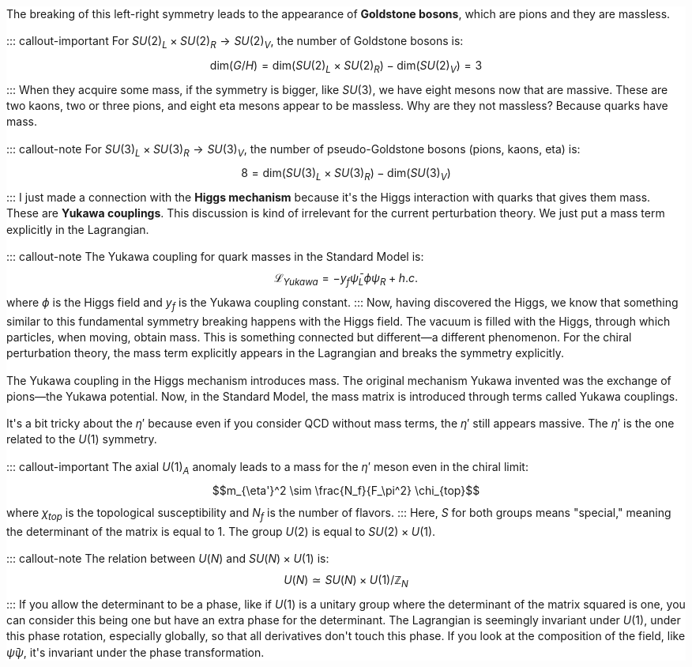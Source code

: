 The breaking of this left-right symmetry leads to the appearance of **Goldstone bosons**, which are pions and they are massless.

::: callout-important
For $SU(2)_L \times SU(2)_R \to SU(2)_V$, the number of Goldstone bosons is:
$$\text{dim}(G/H) = \text{dim}(SU(2)_L \times SU(2)_R) - \text{dim}(SU(2)_V) = 3$$
:::
When they acquire some mass, if the symmetry is bigger, like $SU(3)$, we have eight mesons now that are massive.
These are two kaons, two or three pions, and eight eta mesons appear to be massless.
Why are they not massless? Because quarks have mass.

::: callout-note
For $SU(3)_L \times SU(3)_R \to SU(3)_V$, the number of pseudo-Goldstone bosons (pions, kaons, eta) is:
$$8 = \text{dim}(SU(3)_L \times SU(3)_R) - \text{dim}(SU(3)_V)$$
:::
I just made a connection with the **Higgs mechanism** because it's the Higgs interaction with quarks that gives them mass.
These are **Yukawa couplings**.
This discussion is kind of irrelevant for the current perturbation theory.
We just put a mass term explicitly in the Lagrangian.

::: callout-note
The Yukawa coupling for quark masses in the Standard Model is:
$$\mathcal{L}_{Yukawa} = -y_f \bar{\psi}_L \phi \psi_R + h.c.$$
where $\phi$ is the Higgs field and $y_f$ is the Yukawa coupling constant.
:::
Now, having discovered the Higgs, we know that something similar to this fundamental symmetry breaking happens with the Higgs field.
The vacuum is filled with the Higgs, through which particles, when moving, obtain mass.
This is something connected but different—a different phenomenon.
For the chiral perturbation theory, the mass term explicitly appears in the Lagrangian and breaks the symmetry explicitly.

The Yukawa coupling in the Higgs mechanism introduces mass.
The original mechanism Yukawa invented was the exchange of pions—the Yukawa potential.
Now, in the Standard Model, the mass matrix is introduced through terms called Yukawa couplings.

It's a bit tricky about the $\eta'$ because even if you consider QCD without mass terms, the $\eta'$ still appears massive.
The $\eta'$ is the one related to the $U(1)$ symmetry.

::: callout-important
The axial $U(1)_A$ anomaly leads to a mass for the $\eta'$ meson even in the chiral limit:
$$m_{\eta'}^2 \sim \frac{N_f}{F_\pi^2} \chi_{top}$$
where $\chi_{top}$ is the topological susceptibility and $N_f$ is the number of flavors.
:::
Here, $S$ for both groups means "special," meaning the determinant of the matrix is equal to 1.
The group $U(2)$ is equal to $SU(2) \times U(1)$.

::: callout-note
The relation between $U(N)$ and $SU(N) \times U(1)$ is:
$$U(N) \simeq SU(N) \times U(1)/\mathbb{Z}_N$$
:::
If you allow the determinant to be a phase, like if $U(1)$ is a unitary group where the determinant of the matrix squared is one, you can consider this being one but have an extra phase for the determinant.
The Lagrangian is seemingly invariant under $U(1)$, under this phase rotation, especially globally, so that all derivatives don't touch this phase.
If you look at the composition of the field, like $\bar{\psi}\psi$, it's invariant under the phase transformation.
